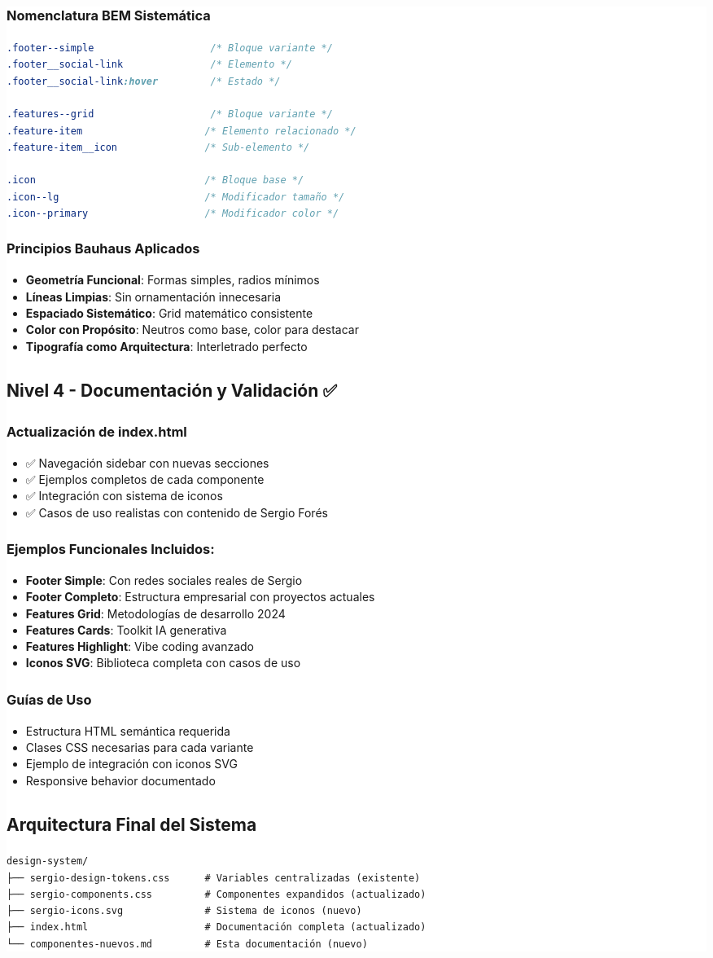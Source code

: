 ### Nomenclatura BEM Sistemática
```css
.footer--simple                    /* Bloque variante */
.footer__social-link               /* Elemento */
.footer__social-link:hover         /* Estado */

.features--grid                    /* Bloque variante */
.feature-item                     /* Elemento relacionado */
.feature-item__icon               /* Sub-elemento */

.icon                             /* Bloque base */
.icon--lg                         /* Modificador tamaño */
.icon--primary                    /* Modificador color */
```

### Principios Bauhaus Aplicados
- **Geometría Funcional**: Formas simples, radios mínimos
- **Líneas Limpias**: Sin ornamentación innecesaria
- **Espaciado Sistemático**: Grid matemático consistente
- **Color con Propósito**: Neutros como base, color para destacar
- **Tipografía como Arquitectura**: Interletrado perfecto

## Nivel 4 - Documentación y Validación ✅

### Actualización de index.html
- ✅ Navegación sidebar con nuevas secciones
- ✅ Ejemplos completos de cada componente
- ✅ Integración con sistema de iconos
- ✅ Casos de uso realistas con contenido de Sergio Forés

### Ejemplos Funcionales Incluidos:
- **Footer Simple**: Con redes sociales reales de Sergio
- **Footer Completo**: Estructura empresarial con proyectos actuales
- **Features Grid**: Metodologías de desarrollo 2024
- **Features Cards**: Toolkit IA generativa
- **Features Highlight**: Vibe coding avanzado
- **Iconos SVG**: Biblioteca completa con casos de uso

### Guías de Uso
- Estructura HTML semántica requerida
- Clases CSS necesarias para cada variante
- Ejemplo de integración con iconos SVG
- Responsive behavior documentado

## Arquitectura Final del Sistema

```
design-system/
├── sergio-design-tokens.css      # Variables centralizadas (existente)
├── sergio-components.css         # Componentes expandidos (actualizado)
├── sergio-icons.svg              # Sistema de iconos (nuevo)
├── index.html                    # Documentación completa (actualizado)
└── componentes-nuevos.md         # Esta documentación (nuevo)
```
